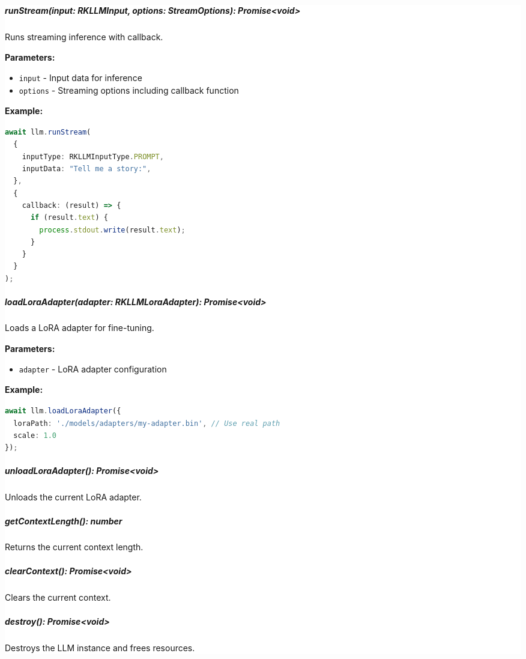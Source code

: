 ##### runStream(input: RKLLMInput, options: StreamOptions): Promise\<void\>

Runs streaming inference with callback.

**Parameters:**
- `input` - Input data for inference
- `options` - Streaming options including callback function

**Example:**
```typescript
await llm.runStream(
  {
    inputType: RKLLMInputType.PROMPT,
    inputData: "Tell me a story:",
  },
  {
    callback: (result) => {
      if (result.text) {
        process.stdout.write(result.text);
      }
    }
  }
);
```

##### loadLoraAdapter(adapter: RKLLMLoraAdapter): Promise\<void\>

Loads a LoRA adapter for fine-tuning.

**Parameters:**
- `adapter` - LoRA adapter configuration

**Example:**
```typescript
await llm.loadLoraAdapter({
  loraPath: './models/adapters/my-adapter.bin', // Use real path
  scale: 1.0
});
```

##### unloadLoraAdapter(): Promise\<void\>

Unloads the current LoRA adapter.

##### getContextLength(): number

Returns the current context length.

##### clearContext(): Promise\<void\>

Clears the current context.

##### destroy(): Promise\<void\>

Destroys the LLM instance and frees resources.
